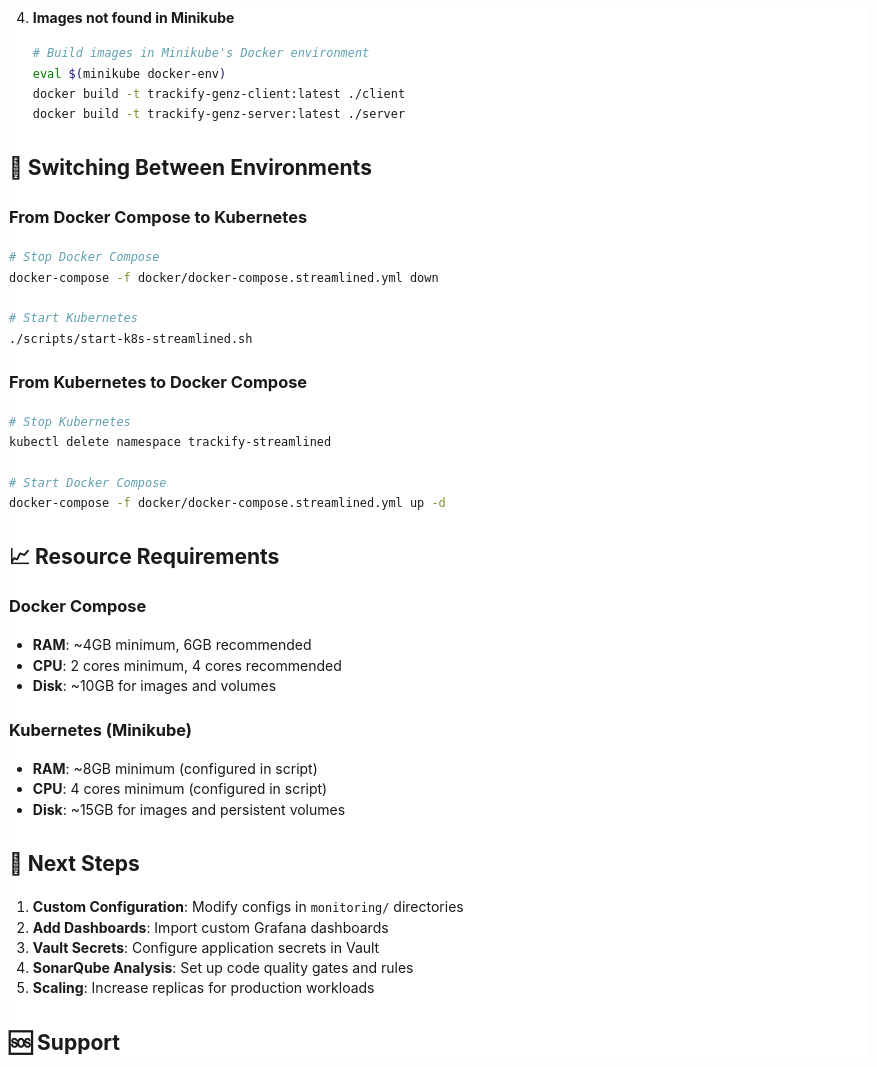 4. **Images not found in Minikube**
   ```bash
   # Build images in Minikube's Docker environment
   eval $(minikube docker-env)
   docker build -t trackify-genz-client:latest ./client
   docker build -t trackify-genz-server:latest ./server
   ```

## 🔄 **Switching Between Environments**

### From Docker Compose to Kubernetes
```bash
# Stop Docker Compose
docker-compose -f docker/docker-compose.streamlined.yml down

# Start Kubernetes
./scripts/start-k8s-streamlined.sh
```

### From Kubernetes to Docker Compose
```bash
# Stop Kubernetes
kubectl delete namespace trackify-streamlined

# Start Docker Compose
docker-compose -f docker/docker-compose.streamlined.yml up -d
```

## 📈 **Resource Requirements**

### Docker Compose
- **RAM**: ~4GB minimum, 6GB recommended
- **CPU**: 2 cores minimum, 4 cores recommended
- **Disk**: ~10GB for images and volumes

### Kubernetes (Minikube)
- **RAM**: ~8GB minimum (configured in script)
- **CPU**: 4 cores minimum (configured in script)
- **Disk**: ~15GB for images and persistent volumes

## 🎯 **Next Steps**

1. **Custom Configuration**: Modify configs in `monitoring/` directories
2. **Add Dashboards**: Import custom Grafana dashboards
3. **Vault Secrets**: Configure application secrets in Vault
4. **SonarQube Analysis**: Set up code quality gates and rules
5. **Scaling**: Increase replicas for production workloads

## 🆘 **Support**
